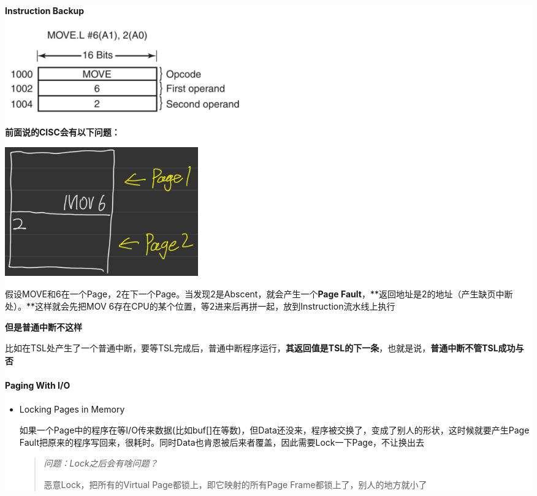 #### Instruction Backup

<img src="img/ib.png" alt="img" style="zoom:60%;" />

**前面说的CISC会有以下问题：**

<img src="img/ciscpb.png" alt="img" style="zoom:60%;" />

假设MOVE和6在一个Page，2在下一个Page。当发现2是Abscent，就会产生一个**Page Fault**，**返回地址是2的地址（产生缺页中断处）。**这样就会先把MOV 6存在CPU的某个位置，等2进来后再拼一起，放到Instruction流水线上执行

**但是普通中断不这样**

比如在TSL处产生了一个普通中断，要等TSL完成后，普通中断程序运行，**其返回值是TSL的下一条**，也就是说，**普通中断不管TSL成功与否**

#### Paging With I/O

* Locking Pages in Memory

  如果一个Page中的程序在等I/O传来数据(比如buf[]在等数)，但Data还没来，程序被交换了，变成了别人的形状，这时候就要产生Page Fault把原来的程序写回来，很耗时。同时Data也肯恩被后来者覆盖，因此需要Lock一下Page，不让换出去

  > *问题：Lock之后会有啥问题？*
  >
  > 恶意Lock，把所有的Virtual Page都锁上，即它映射的所有Page Frame都锁上了，别人的地方就小了
